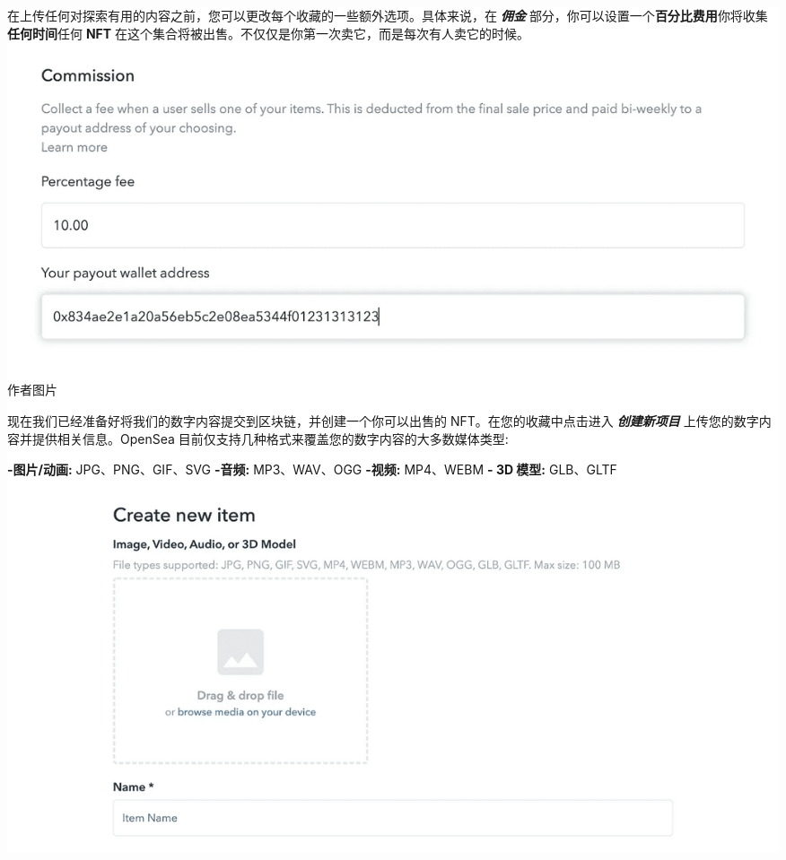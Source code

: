 在上传任何对探索有用的内容之前，您可以更改每个收藏的一些额外选项。具体来说，在 ***佣金*** 部分，你可以设置一个**百分比费用**你将收集**任何时间**任何 **NFT** 在这个集合将被出售。不仅仅是你第一次卖它，而是每次有人卖它的时候。

![](img/91bb47c172107dda53dfa7258b780a01.png)

作者图片

现在我们已经准备好将我们的数字内容提交到区块链，并创建一个你可以出售的 NFT。在您的收藏中点击进入 ***创建新项目*** 上传您的数字内容并提供相关信息。OpenSea 目前仅支持几种格式来覆盖您的数字内容的大多数媒体类型:

**-图片/动画:** JPG、PNG、GIF、SVG
**-音频:** MP3、WAV、OGG
**-视频:** MP4、WEBM
**- 3D 模型:** GLB、GLTF

![](img/378ff7f51a01bfc41e58c8c1844e149d.png)
